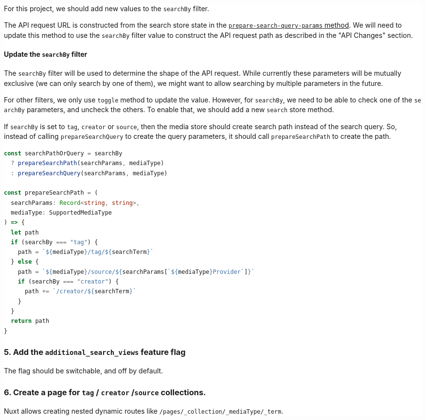 For this project, we should add new values to the `searchBy` filter.

The API request URL is constructed from the search store state in the
[`prepare-search-query-params` method](https://github.com/WordPress/openverse/blob/b4b46b903731870015c475d2c08eebef7ec6b25b/frontend/src/utils/prepare-search-query-params.ts#L22-L25).
We will need to update this method to use the `searchBy` filter value to
construct the API request path as described in the "API Changes" section.

#### Update the `searchBy` filter

The `searchBy` filter will be used to determine the shape of the API request.
While currently these parameters will be mutually exclusive (we can only search
by one of them), we might want to allow searching by multiple parameters in the
future.

For other filters, we only use `toggle` method to update the value. However, for
`searchBy`, we need to be able to check one of the `searchBy` parameters, and
uncheck the others. To enable that, we should add a new `search` store method.

If `searchBy` is set to `tag`, `creator` or `source`, then the media store
should create search path instead of the search query. So, instead of calling
`prepareSearchQuery` to create the query parameters, it should call
`prepareSearchPath` to create the path.

```typescript
const searchPathOrQuery = searchBy
  ? prepareSearchPath(searchParams, mediaType)
  : prepareSearchQuery(searchParams, mediaType)

const prepareSearchPath = (
  searchParams: Record<string, string>,
  mediaType: SupportedMediaType
) => {
  let path
  if (searchBy === "tag") {
    path = `${mediaType}/tag/${searchTerm}`
  } else {
    path = `${mediaType}/source/${searchParams[`${mediaType}Provider`]}`
    if (searchBy === "creator") {
      path += `/creator/${searchTerm}`
    }
  }
  return path
}
```

### 5. Add the `additional_search_views` feature flag

The flag should be switchable, and off by default.

### 6. Create a page for `tag` / `creator` /`source` collections.

Nuxt allows creating nested dynamic routes like
`/pages/_collection/_mediaType/_term`.
